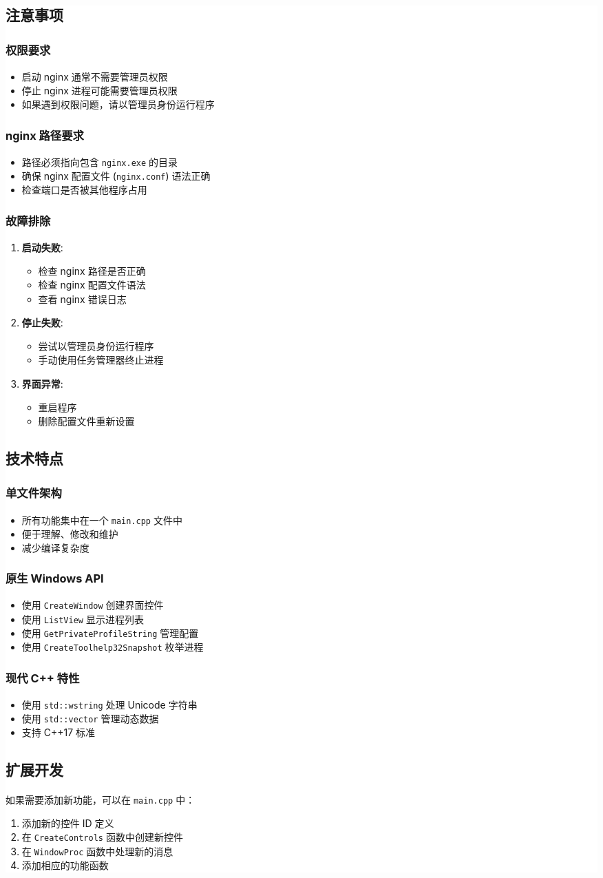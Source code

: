 ## 注意事项

### 权限要求

- 启动 nginx 通常不需要管理员权限
- 停止 nginx 进程可能需要管理员权限
- 如果遇到权限问题，请以管理员身份运行程序

### nginx 路径要求

- 路径必须指向包含 `nginx.exe` 的目录
- 确保 nginx 配置文件 (`nginx.conf`) 语法正确
- 检查端口是否被其他程序占用

### 故障排除

1. **启动失败**:
   - 检查 nginx 路径是否正确
   - 检查 nginx 配置文件语法
   - 查看 nginx 错误日志

2. **停止失败**:
   - 尝试以管理员身份运行程序
   - 手动使用任务管理器终止进程

3. **界面异常**:
   - 重启程序
   - 删除配置文件重新设置

## 技术特点

### 单文件架构

- 所有功能集中在一个 `main.cpp` 文件中
- 便于理解、修改和维护
- 减少编译复杂度

### 原生 Windows API

- 使用 `CreateWindow` 创建界面控件
- 使用 `ListView` 显示进程列表
- 使用 `GetPrivateProfileString` 管理配置
- 使用 `CreateToolhelp32Snapshot` 枚举进程

### 现代 C++ 特性

- 使用 `std::wstring` 处理 Unicode 字符串
- 使用 `std::vector` 管理动态数据
- 支持 C++17 标准

## 扩展开发

如果需要添加新功能，可以在 `main.cpp` 中：

1. 添加新的控件 ID 定义
2. 在 `CreateControls` 函数中创建新控件
3. 在 `WindowProc` 函数中处理新的消息
4. 添加相应的功能函数

